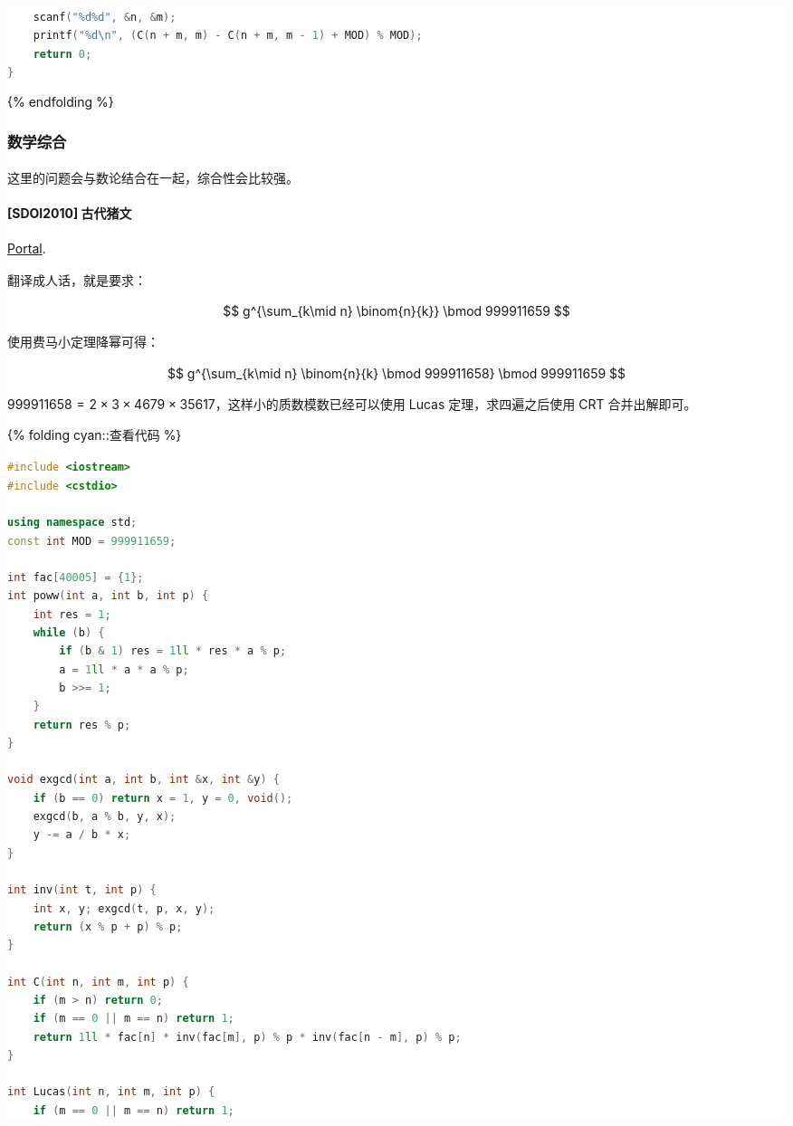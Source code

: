 ```cpp
    scanf("%d%d", &n, &m);
    printf("%d\n", (C(n + m, m) - C(n + m, m - 1) + MOD) % MOD);
    return 0;
}
```
{% endfolding %}

### 数学综合

这里的问题会与数论结合在一起，综合性会比较强。

#### [SDOI2010] 古代猪文

[Portal](https://www.luogu.com.cn/problem/P2480).

翻译成人话，就是要求：

$$
g^{\sum_{k\mid n} \binom{n}{k}} \bmod 999911659
$$

使用费马小定理降幂可得：

$$
g^{\sum_{k\mid n} \binom{n}{k} \bmod 999911658} \bmod 999911659
$$

$999911658=2\times 3\times 4679 \times 35617$，这样小的质数模数已经可以使用 Lucas 定理，求四遍之后使用 CRT 合并出解即可。

{% folding cyan::查看代码 %}
```cpp
#include <iostream>
#include <cstdio>

using namespace std;
const int MOD = 999911659;

int fac[40005] = {1};
int poww(int a, int b, int p) {
    int res = 1;
    while (b) {
        if (b & 1) res = 1ll * res * a % p;
        a = 1ll * a * a % p;
        b >>= 1;
    }
    return res % p;
}

void exgcd(int a, int b, int &x, int &y) {
    if (b == 0) return x = 1, y = 0, void();
    exgcd(b, a % b, y, x);
    y -= a / b * x;
}

int inv(int t, int p) {
    int x, y; exgcd(t, p, x, y);
    return (x % p + p) % p;
}

int C(int n, int m, int p) {
    if (m > n) return 0;
    if (m == 0 || m == n) return 1;
    return 1ll * fac[n] * inv(fac[m], p) % p * inv(fac[n - m], p) % p;
}

int Lucas(int n, int m, int p) {
    if (m == 0 || m == n) return 1;
```